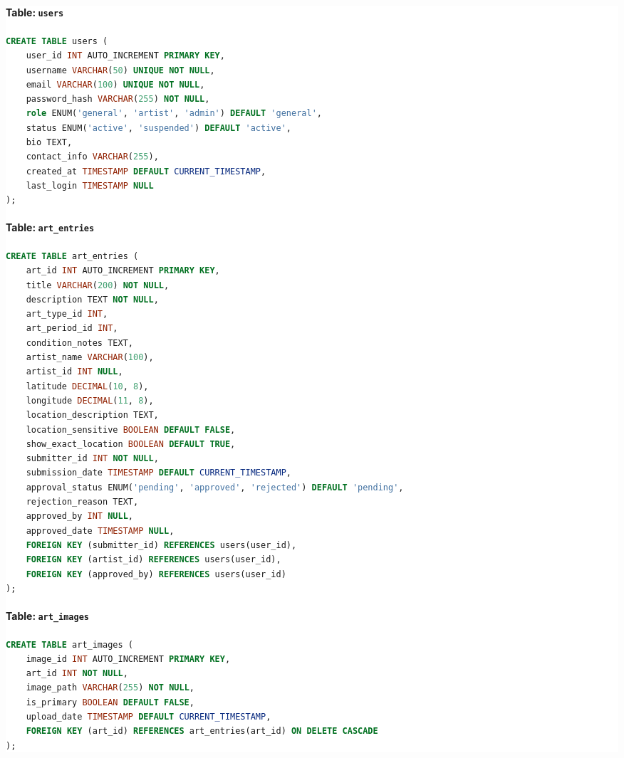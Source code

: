 #### Table: `users`
```sql
CREATE TABLE users (
    user_id INT AUTO_INCREMENT PRIMARY KEY,
    username VARCHAR(50) UNIQUE NOT NULL,
    email VARCHAR(100) UNIQUE NOT NULL,
    password_hash VARCHAR(255) NOT NULL,
    role ENUM('general', 'artist', 'admin') DEFAULT 'general',
    status ENUM('active', 'suspended') DEFAULT 'active',
    bio TEXT,
    contact_info VARCHAR(255),
    created_at TIMESTAMP DEFAULT CURRENT_TIMESTAMP,
    last_login TIMESTAMP NULL
);
```

#### Table: `art_entries`
```sql
CREATE TABLE art_entries (
    art_id INT AUTO_INCREMENT PRIMARY KEY,
    title VARCHAR(200) NOT NULL,
    description TEXT NOT NULL,
    art_type_id INT,
    art_period_id INT,
    condition_notes TEXT,
    artist_name VARCHAR(100),
    artist_id INT NULL,
    latitude DECIMAL(10, 8),
    longitude DECIMAL(11, 8),
    location_description TEXT,
    location_sensitive BOOLEAN DEFAULT FALSE,
    show_exact_location BOOLEAN DEFAULT TRUE,
    submitter_id INT NOT NULL,
    submission_date TIMESTAMP DEFAULT CURRENT_TIMESTAMP,
    approval_status ENUM('pending', 'approved', 'rejected') DEFAULT 'pending',
    rejection_reason TEXT,
    approved_by INT NULL,
    approved_date TIMESTAMP NULL,
    FOREIGN KEY (submitter_id) REFERENCES users(user_id),
    FOREIGN KEY (artist_id) REFERENCES users(user_id),
    FOREIGN KEY (approved_by) REFERENCES users(user_id)
);
```

#### Table: `art_images`
```sql
CREATE TABLE art_images (
    image_id INT AUTO_INCREMENT PRIMARY KEY,
    art_id INT NOT NULL,
    image_path VARCHAR(255) NOT NULL,
    is_primary BOOLEAN DEFAULT FALSE,
    upload_date TIMESTAMP DEFAULT CURRENT_TIMESTAMP,
    FOREIGN KEY (art_id) REFERENCES art_entries(art_id) ON DELETE CASCADE
);
```
